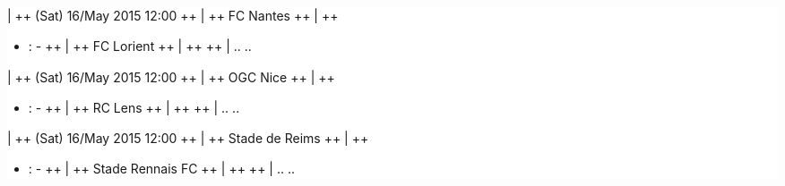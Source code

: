 | ++
(Sat) 16/May 2015 12:00  ++
| ++
FC Nantes  ++
| ++
- : -  ++
| ++
FC Lorient   ++
| ++
   ++
|
.. 
..

| ++
(Sat) 16/May 2015 12:00  ++
| ++
OGC Nice  ++
| ++
- : -  ++
| ++
RC Lens   ++
| ++
   ++
|
.. 
..

| ++
(Sat) 16/May 2015 12:00  ++
| ++
Stade de Reims  ++
| ++
- : -  ++
| ++
Stade Rennais FC   ++
| ++
   ++
|
.. 
..
